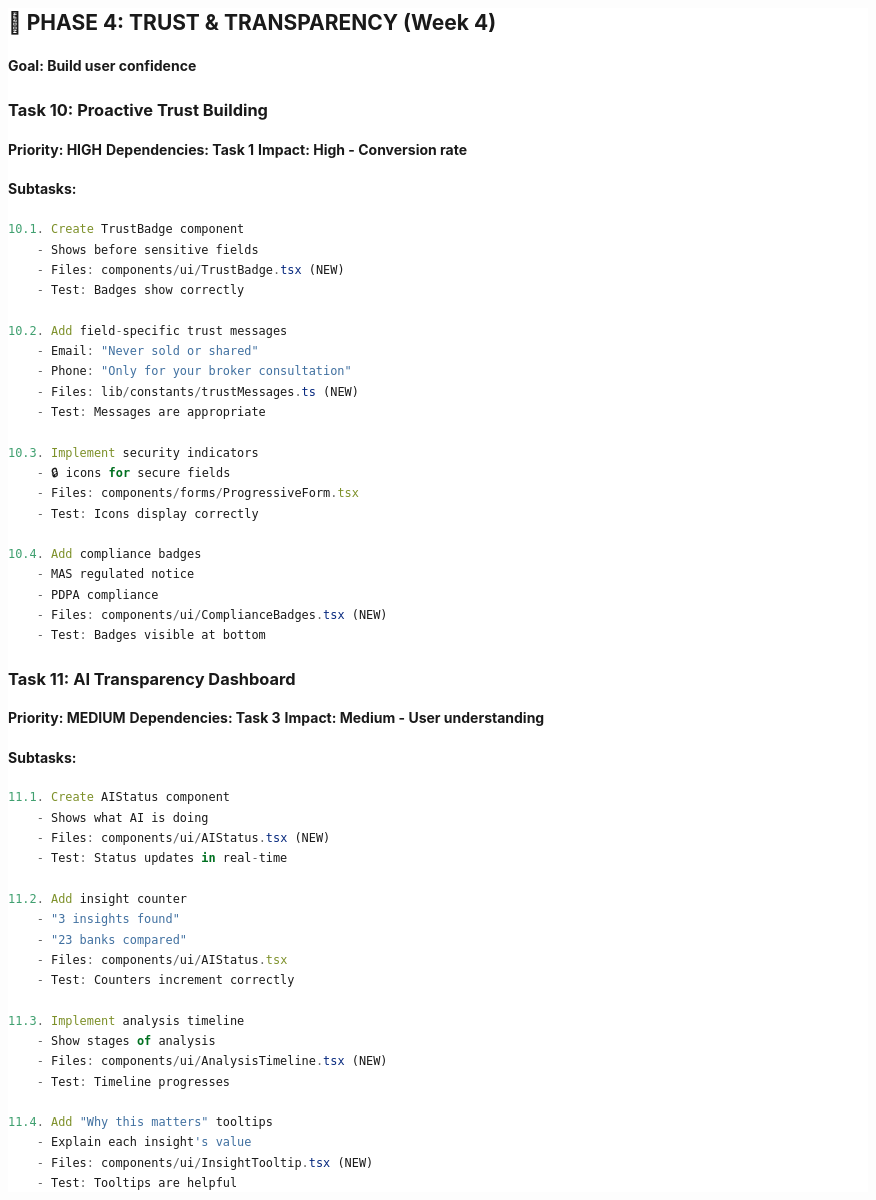 
## 🔧 PHASE 4: TRUST & TRANSPARENCY (Week 4)
**Goal: Build user confidence**

### **Task 10: Proactive Trust Building**
**Priority: HIGH**
**Dependencies: Task 1**
**Impact: High - Conversion rate**

#### Subtasks:
```typescript
10.1. Create TrustBadge component
    - Shows before sensitive fields
    - Files: components/ui/TrustBadge.tsx (NEW)
    - Test: Badges show correctly

10.2. Add field-specific trust messages
    - Email: "Never sold or shared"
    - Phone: "Only for your broker consultation"
    - Files: lib/constants/trustMessages.ts (NEW)
    - Test: Messages are appropriate

10.3. Implement security indicators
    - 🔒 icons for secure fields
    - Files: components/forms/ProgressiveForm.tsx
    - Test: Icons display correctly

10.4. Add compliance badges
    - MAS regulated notice
    - PDPA compliance
    - Files: components/ui/ComplianceBadges.tsx (NEW)
    - Test: Badges visible at bottom
```

### **Task 11: AI Transparency Dashboard**
**Priority: MEDIUM**
**Dependencies: Task 3**
**Impact: Medium - User understanding**

#### Subtasks:
```typescript
11.1. Create AIStatus component
    - Shows what AI is doing
    - Files: components/ui/AIStatus.tsx (NEW)
    - Test: Status updates in real-time

11.2. Add insight counter
    - "3 insights found"
    - "23 banks compared"
    - Files: components/ui/AIStatus.tsx
    - Test: Counters increment correctly

11.3. Implement analysis timeline
    - Show stages of analysis
    - Files: components/ui/AnalysisTimeline.tsx (NEW)
    - Test: Timeline progresses

11.4. Add "Why this matters" tooltips
    - Explain each insight's value
    - Files: components/ui/InsightTooltip.tsx (NEW)
    - Test: Tooltips are helpful
```
